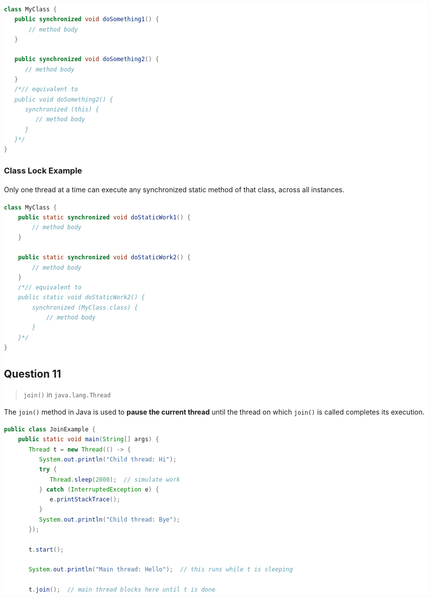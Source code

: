 ```java
class MyClass {
   public synchronized void doSomething1() {
       // method body
   }
   
   public synchronized void doSomething2() {
      // method body
   }
   /*// equivalent to
   public void doSomething2() {
      synchronized (this) {
         // method body
      }
   }*/
}
```

### Class Lock Example

Only one thread at a time can execute any synchronized static method of that class, across all instances.

```java
class MyClass {
    public static synchronized void doStaticWork1() {
        // method body
    }
    
    public static synchronized void doStaticWork2() {
        // method body
    }
    /*// equivalent to
    public static void doStaticWork2() {
        synchronized (MyClass.class) {
            // method body
        }
    }*/
}
```

## Question 11
> `join()` in `java.lang.Thread`

The `join()` method in Java is used to **pause the current thread** until the thread on which `join()` is called completes its execution.

```java
public class JoinExample {
    public static void main(String[] args) {
       Thread t = new Thread(() -> {
          System.out.println("Child thread: Hi");
          try {
             Thread.sleep(2000);  // simulate work
          } catch (InterruptedException e) {
             e.printStackTrace();
          }
          System.out.println("Child thread: Bye");
       });

       t.start();

       System.out.println("Main thread: Hello");  // this runs while t is sleeping

       t.join();  // main thread blocks here until t is done
```